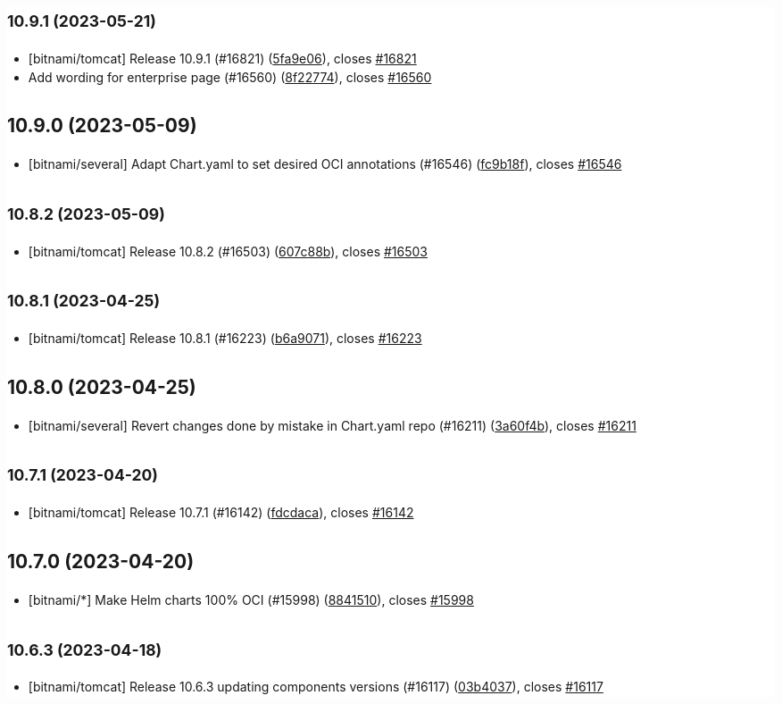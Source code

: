 ## <small>10.9.1 (2023-05-21)</small>

* [bitnami/tomcat] Release 10.9.1 (#16821) ([5fa9e06](https://github.com/bitnami/charts/commit/5fa9e061b30bcad607efbab854333be07c62362c)), closes [#16821](https://github.com/bitnami/charts/issues/16821)
* Add wording for enterprise page (#16560) ([8f22774](https://github.com/bitnami/charts/commit/8f2277440b976d52785ba9149762ad8620a73d1f)), closes [#16560](https://github.com/bitnami/charts/issues/16560)

## 10.9.0 (2023-05-09)

* [bitnami/several] Adapt Chart.yaml to set desired OCI annotations (#16546) ([fc9b18f](https://github.com/bitnami/charts/commit/fc9b18f2e98805d4df629acbcde696f44f973344)), closes [#16546](https://github.com/bitnami/charts/issues/16546)

## <small>10.8.2 (2023-05-09)</small>

* [bitnami/tomcat] Release 10.8.2 (#16503) ([607c88b](https://github.com/bitnami/charts/commit/607c88b3df20ba661451541139816976ef175620)), closes [#16503](https://github.com/bitnami/charts/issues/16503)

## <small>10.8.1 (2023-04-25)</small>

* [bitnami/tomcat] Release 10.8.1 (#16223) ([b6a9071](https://github.com/bitnami/charts/commit/b6a9071cf6cb675aa1e506c3b4e412dca6ebc38e)), closes [#16223](https://github.com/bitnami/charts/issues/16223)

## 10.8.0 (2023-04-25)

* [bitnami/several] Revert changes done by mistake in Chart.yaml repo (#16211) ([3a60f4b](https://github.com/bitnami/charts/commit/3a60f4b10d2e02dbf83fcf64906b43edb6725615)), closes [#16211](https://github.com/bitnami/charts/issues/16211)

## <small>10.7.1 (2023-04-20)</small>

* [bitnami/tomcat] Release 10.7.1 (#16142) ([fdcdaca](https://github.com/bitnami/charts/commit/fdcdaca7d587341113b826226efaa04b3619d52a)), closes [#16142](https://github.com/bitnami/charts/issues/16142)

## 10.7.0 (2023-04-20)

* [bitnami/*] Make Helm charts 100% OCI (#15998) ([8841510](https://github.com/bitnami/charts/commit/884151035efcbf2e1b3206e7def85511073fb57d)), closes [#15998](https://github.com/bitnami/charts/issues/15998)

## <small>10.6.3 (2023-04-18)</small>

* [bitnami/tomcat] Release 10.6.3 updating components versions (#16117) ([03b4037](https://github.com/bitnami/charts/commit/03b4037f56f15a31fe29c6936d9725b13927c794)), closes [#16117](https://github.com/bitnami/charts/issues/16117)
